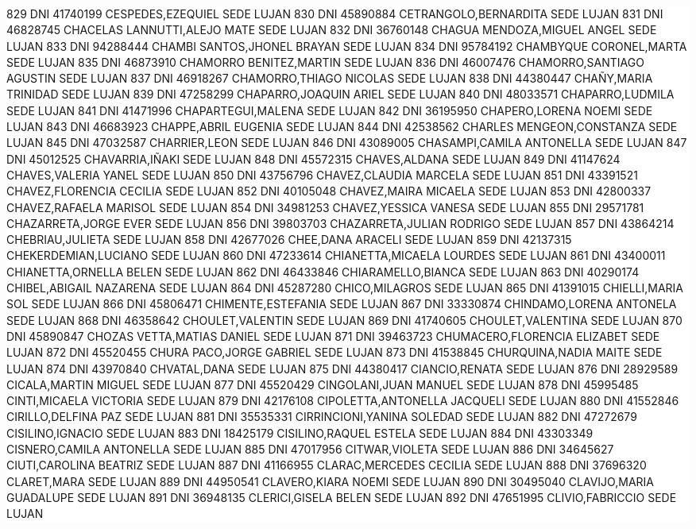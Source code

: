 829 DNI 41740199 CESPEDES,EZEQUIEL SEDE LUJAN
830 DNI 45890884 CETRANGOLO,BERNARDITA SEDE LUJAN
831 DNI 46828745 CHACELAS LANNUTTI,ALEJO MATE SEDE LUJAN
832 DNI 36760148 CHAGUA MENDOZA,MIGUEL ANGEL SEDE LUJAN
833 DNI 94288444 CHAMBI SANTOS,JHONEL BRAYAN SEDE LUJAN
834 DNI 95784192 CHAMBYQUE CORONEL,MARTA SEDE LUJAN
835 DNI 46873910 CHAMORRO BENITEZ,MARTIN SEDE LUJAN
836 DNI 46007476 CHAMORRO,SANTIAGO AGUSTIN SEDE LUJAN
837 DNI 46918267 CHAMORRO,THIAGO NICOLAS SEDE LUJAN
838 DNI 44380447 CHAÑY,MARIA TRINIDAD SEDE LUJAN
839 DNI 47258299 CHAPARRO,JOAQUIN ARIEL SEDE LUJAN
840 DNI 48033571 CHAPARRO,LUDMILA SEDE LUJAN
841 DNI 41471996 CHAPARTEGUI,MALENA SEDE LUJAN
842 DNI 36195950 CHAPERO,LORENA NOEMI SEDE LUJAN
843 DNI 46683923 CHAPPE,ABRIL EUGENIA SEDE LUJAN
844 DNI 42538562 CHARLES MENGEON,CONSTANZA SEDE LUJAN
845 DNI 47032587 CHARRIER,LEON SEDE LUJAN
846 DNI 43089005 CHASAMPI,CAMILA ANTONELLA SEDE LUJAN
847 DNI 45012525 CHAVARRIA,IÑAKI SEDE LUJAN
848 DNI 45572315 CHAVES,ALDANA SEDE LUJAN
849 DNI 41147624 CHAVES,VALERIA YANEL SEDE LUJAN
850 DNI 43756796 CHAVEZ,CLAUDIA MARCELA SEDE LUJAN
851 DNI 43391521 CHAVEZ,FLORENCIA CECILIA SEDE LUJAN
852 DNI 40105048 CHAVEZ,MAIRA MICAELA SEDE LUJAN
853 DNI 42800337 CHAVEZ,RAFAELA MARISOL SEDE LUJAN
854 DNI 34981253 CHAVEZ,YESSICA VANESA SEDE LUJAN
855 DNI 29571781 CHAZARRETA,JORGE EVER SEDE LUJAN
856 DNI 39803703 CHAZARRETA,JULIAN RODRIGO SEDE LUJAN
857 DNI 43864214 CHEBRIAU,JULIETA SEDE LUJAN
858 DNI 42677026 CHEE,DANA ARACELI SEDE LUJAN
859 DNI 42137315 CHEKERDEMIAN,LUCIANO SEDE LUJAN
860 DNI 47233614 CHIANETTA,MICAELA LOURDES SEDE LUJAN
861 DNI 43400011 CHIANETTA,ORNELLA BELEN SEDE LUJAN
862 DNI 46433846 CHIARAMELLO,BIANCA SEDE LUJAN
863 DNI 40290174 CHIBEL,ABIGAIL NAZARENA SEDE LUJAN
864 DNI 45287280 CHICO,MILAGROS SEDE LUJAN
865 DNI 41391015 CHIELLI,MARIA SOL SEDE LUJAN
866 DNI 45806471 CHIMENTE,ESTEFANIA SEDE LUJAN
867 DNI 33330874 CHINDAMO,LORENA ANTONELA SEDE LUJAN
868 DNI 46358642 CHOULET,VALENTIN SEDE LUJAN
869 DNI 41740605 CHOULET,VALENTINA SEDE LUJAN
870 DNI 45890847 CHOZAS VETTA,MATIAS DANIEL SEDE LUJAN
871 DNI 39463723 CHUMACERO,FLORENCIA ELIZABET SEDE LUJAN
872 DNI 45520455 CHURA PACO,JORGE GABRIEL SEDE LUJAN
873 DNI 41538845 CHURQUINA,NADIA MAITE SEDE LUJAN
874 DNI 43970840 CHVATAL,DANA SEDE LUJAN
875 DNI 44380417 CIANCIO,RENATA SEDE LUJAN
876 DNI 28929589 CICALA,MARTIN MIGUEL SEDE LUJAN
877 DNI 45520429 CINGOLANI,JUAN MANUEL SEDE LUJAN
878 DNI 45995485 CINTI,MICAELA VICTORIA SEDE LUJAN
879 DNI 42176108 CIPOLETTA,ANTONELLA JACQUELI SEDE LUJAN
880 DNI 41552846 CIRILLO,DELFINA PAZ SEDE LUJAN
881 DNI 35535331 CIRRINCIONI,YANINA SOLEDAD SEDE LUJAN
882 DNI 47272679 CISILINO,IGNACIO SEDE LUJAN
883 DNI 18425179 CISILINO,RAQUEL ESTELA SEDE LUJAN
884 DNI 43303349 CISNERO,CAMILA ANTONELLA SEDE LUJAN
885 DNI 47017956 CITWAR,VIOLETA SEDE LUJAN
886 DNI 34645627 CIUTI,CAROLINA BEATRIZ SEDE LUJAN
887 DNI 41166955 CLARAC,MERCEDES CECILIA SEDE LUJAN
888 DNI 37696320 CLARET,MARA SEDE LUJAN
889 DNI 44950541 CLAVERO,KIARA NOEMI SEDE LUJAN
890 DNI 30495040 CLAVIJO,MARIA GUADALUPE SEDE LUJAN
891 DNI 36948135 CLERICI,GISELA BELEN SEDE LUJAN
892 DNI 47651995 CLIVIO,FABRICCIO SEDE LUJAN